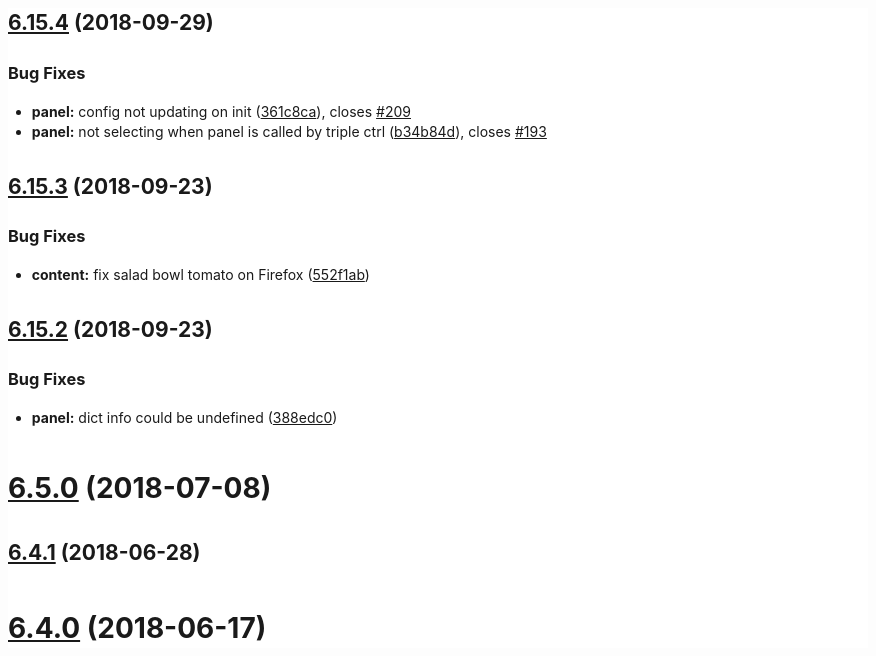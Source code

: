 

<a name="6.15.4"></a>
## [6.15.4](https://github.com/crimx/ext-saladict/compare/v6.15.3...v6.15.4) (2018-09-29)


### Bug Fixes

* **panel:** config not updating on init ([361c8ca](https://github.com/crimx/ext-saladict/commit/361c8ca)), closes [#209](https://github.com/crimx/ext-saladict/issues/209)
* **panel:** not selecting when panel is called by triple ctrl ([b34b84d](https://github.com/crimx/ext-saladict/commit/b34b84d)), closes [#193](https://github.com/crimx/ext-saladict/issues/193)



<a name="6.15.3"></a>
## [6.15.3](https://github.com/crimx/ext-saladict/compare/v6.15.2...v6.15.3) (2018-09-23)


### Bug Fixes

* **content:** fix salad bowl tomato on Firefox ([552f1ab](https://github.com/crimx/ext-saladict/commit/552f1ab))



<a name="6.15.2"></a>
## [6.15.2](https://github.com/crimx/ext-saladict/compare/v6.15.1...v6.15.2) (2018-09-23)


### Bug Fixes

* **panel:** dict info could be undefined ([388edc0](https://github.com/crimx/ext-saladict/commit/388edc0))



<a name="6.5.0"></a>
# [6.5.0](https://github.com/crimx/ext-saladict/compare/v6.4.1...v6.5.0) (2018-07-08)



<a name="6.4.1"></a>
## [6.4.1](https://github.com/crimx/ext-saladict/compare/v6.4.0...v6.4.1) (2018-06-28)



<a name="6.4.0"></a>
# [6.4.0](https://github.com/crimx/ext-saladict/compare/v6.3.2...v6.4.0) (2018-06-17)
